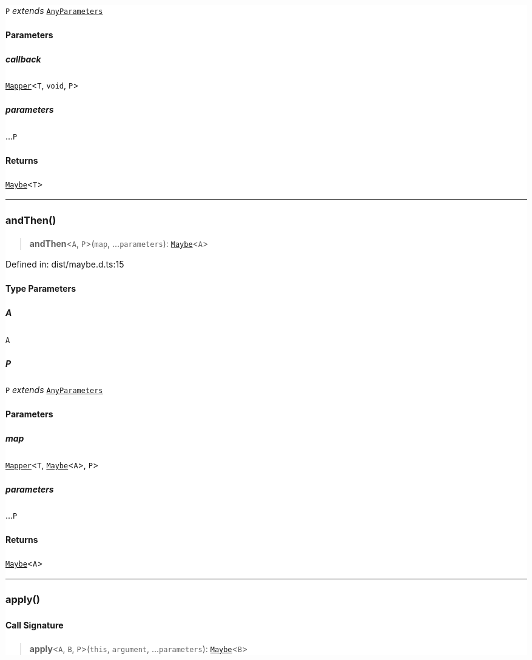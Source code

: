 `P` *extends* [`AnyParameters`](../../../types/type-aliases/AnyParameters.md)

#### Parameters

##### callback

[`Mapper`](../../../types/type-aliases/Mapper.md)\<`T`, `void`, `P`\>

##### parameters

...`P`

#### Returns

[`Maybe`](../../type-aliases/Maybe.md)\<`T`\>

***

### andThen()

> **andThen**\<`A`, `P`\>(`map`, ...`parameters`): [`Maybe`](../../type-aliases/Maybe.md)\<`A`\>

Defined in: dist/maybe.d.ts:15

#### Type Parameters

##### A

`A`

##### P

`P` *extends* [`AnyParameters`](../../../types/type-aliases/AnyParameters.md)

#### Parameters

##### map

[`Mapper`](../../../types/type-aliases/Mapper.md)\<`T`, [`Maybe`](../../type-aliases/Maybe.md)\<`A`\>, `P`\>

##### parameters

...`P`

#### Returns

[`Maybe`](../../type-aliases/Maybe.md)\<`A`\>

***

### apply()

#### Call Signature

> **apply**\<`A`, `B`, `P`\>(`this`, `argument`, ...`parameters`): [`Maybe`](../../type-aliases/Maybe.md)\<`B`\>
